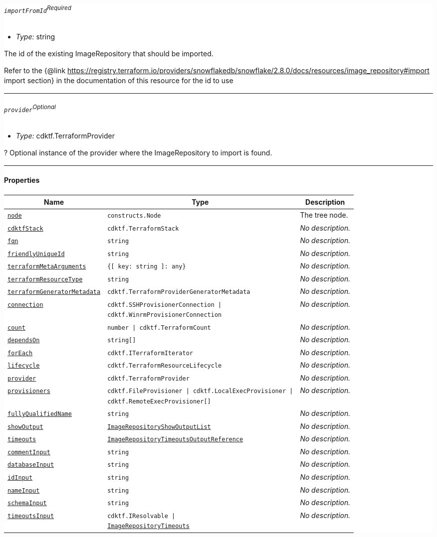 
###### `importFromId`<sup>Required</sup> <a name="importFromId" id="@cdktf/provider-snowflake.imageRepository.ImageRepository.generateConfigForImport.parameter.importFromId"></a>

- *Type:* string

The id of the existing ImageRepository that should be imported.

Refer to the {@link https://registry.terraform.io/providers/snowflakedb/snowflake/2.8.0/docs/resources/image_repository#import import section} in the documentation of this resource for the id to use

---

###### `provider`<sup>Optional</sup> <a name="provider" id="@cdktf/provider-snowflake.imageRepository.ImageRepository.generateConfigForImport.parameter.provider"></a>

- *Type:* cdktf.TerraformProvider

? Optional instance of the provider where the ImageRepository to import is found.

---

#### Properties <a name="Properties" id="Properties"></a>

| **Name** | **Type** | **Description** |
| --- | --- | --- |
| <code><a href="#@cdktf/provider-snowflake.imageRepository.ImageRepository.property.node">node</a></code> | <code>constructs.Node</code> | The tree node. |
| <code><a href="#@cdktf/provider-snowflake.imageRepository.ImageRepository.property.cdktfStack">cdktfStack</a></code> | <code>cdktf.TerraformStack</code> | *No description.* |
| <code><a href="#@cdktf/provider-snowflake.imageRepository.ImageRepository.property.fqn">fqn</a></code> | <code>string</code> | *No description.* |
| <code><a href="#@cdktf/provider-snowflake.imageRepository.ImageRepository.property.friendlyUniqueId">friendlyUniqueId</a></code> | <code>string</code> | *No description.* |
| <code><a href="#@cdktf/provider-snowflake.imageRepository.ImageRepository.property.terraformMetaArguments">terraformMetaArguments</a></code> | <code>{[ key: string ]: any}</code> | *No description.* |
| <code><a href="#@cdktf/provider-snowflake.imageRepository.ImageRepository.property.terraformResourceType">terraformResourceType</a></code> | <code>string</code> | *No description.* |
| <code><a href="#@cdktf/provider-snowflake.imageRepository.ImageRepository.property.terraformGeneratorMetadata">terraformGeneratorMetadata</a></code> | <code>cdktf.TerraformProviderGeneratorMetadata</code> | *No description.* |
| <code><a href="#@cdktf/provider-snowflake.imageRepository.ImageRepository.property.connection">connection</a></code> | <code>cdktf.SSHProvisionerConnection \| cdktf.WinrmProvisionerConnection</code> | *No description.* |
| <code><a href="#@cdktf/provider-snowflake.imageRepository.ImageRepository.property.count">count</a></code> | <code>number \| cdktf.TerraformCount</code> | *No description.* |
| <code><a href="#@cdktf/provider-snowflake.imageRepository.ImageRepository.property.dependsOn">dependsOn</a></code> | <code>string[]</code> | *No description.* |
| <code><a href="#@cdktf/provider-snowflake.imageRepository.ImageRepository.property.forEach">forEach</a></code> | <code>cdktf.ITerraformIterator</code> | *No description.* |
| <code><a href="#@cdktf/provider-snowflake.imageRepository.ImageRepository.property.lifecycle">lifecycle</a></code> | <code>cdktf.TerraformResourceLifecycle</code> | *No description.* |
| <code><a href="#@cdktf/provider-snowflake.imageRepository.ImageRepository.property.provider">provider</a></code> | <code>cdktf.TerraformProvider</code> | *No description.* |
| <code><a href="#@cdktf/provider-snowflake.imageRepository.ImageRepository.property.provisioners">provisioners</a></code> | <code>cdktf.FileProvisioner \| cdktf.LocalExecProvisioner \| cdktf.RemoteExecProvisioner[]</code> | *No description.* |
| <code><a href="#@cdktf/provider-snowflake.imageRepository.ImageRepository.property.fullyQualifiedName">fullyQualifiedName</a></code> | <code>string</code> | *No description.* |
| <code><a href="#@cdktf/provider-snowflake.imageRepository.ImageRepository.property.showOutput">showOutput</a></code> | <code><a href="#@cdktf/provider-snowflake.imageRepository.ImageRepositoryShowOutputList">ImageRepositoryShowOutputList</a></code> | *No description.* |
| <code><a href="#@cdktf/provider-snowflake.imageRepository.ImageRepository.property.timeouts">timeouts</a></code> | <code><a href="#@cdktf/provider-snowflake.imageRepository.ImageRepositoryTimeoutsOutputReference">ImageRepositoryTimeoutsOutputReference</a></code> | *No description.* |
| <code><a href="#@cdktf/provider-snowflake.imageRepository.ImageRepository.property.commentInput">commentInput</a></code> | <code>string</code> | *No description.* |
| <code><a href="#@cdktf/provider-snowflake.imageRepository.ImageRepository.property.databaseInput">databaseInput</a></code> | <code>string</code> | *No description.* |
| <code><a href="#@cdktf/provider-snowflake.imageRepository.ImageRepository.property.idInput">idInput</a></code> | <code>string</code> | *No description.* |
| <code><a href="#@cdktf/provider-snowflake.imageRepository.ImageRepository.property.nameInput">nameInput</a></code> | <code>string</code> | *No description.* |
| <code><a href="#@cdktf/provider-snowflake.imageRepository.ImageRepository.property.schemaInput">schemaInput</a></code> | <code>string</code> | *No description.* |
| <code><a href="#@cdktf/provider-snowflake.imageRepository.ImageRepository.property.timeoutsInput">timeoutsInput</a></code> | <code>cdktf.IResolvable \| <a href="#@cdktf/provider-snowflake.imageRepository.ImageRepositoryTimeouts">ImageRepositoryTimeouts</a></code> | *No description.* |